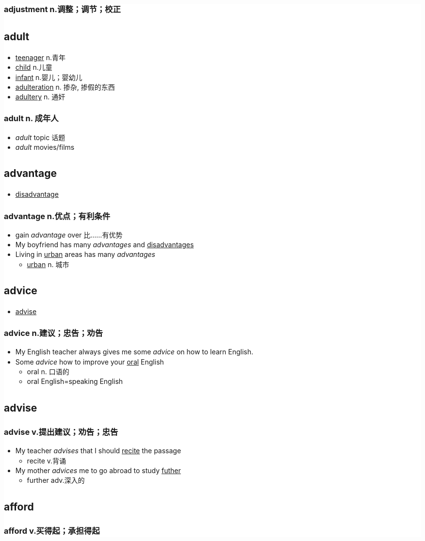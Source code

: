 ### adjustment n.调整；调节；校正

## adult

- [teenager](#teenager) n.青年
- [child](#child) n.儿童
- [infant](#infant) n.婴儿；婴幼儿
- [adulteration](#adulteration) n. 掺杂, 掺假的东西
- [adultery](#adultery) n. 通奸

### adult n. 成年人

- *adult* topic 话题
- *adult* movies/films

## advantage

- [disadvantage](word%20d.md#disadvantage)

### advantage n.优点；有利条件

- gain *advantage* over 比……有优势
- My boyfriend has many *advantages* and [disadvantages](#disadvantage%20n.缺点；不利条件)
- Living in [urban](#urban) areas has many *advantages*
	- [urban](#urban) n. 城市

## advice

- [advise](#advise)

### advice n.建议；忠告；劝告

- My English teacher always gives me some *advice* on how to learn English.
- Some *advice* how to improve your [oral](#oral) English
	- oral n. 口语的
	- oral English=speaking English

## advise

### advise v.提出建议；劝告；忠告

- My teacher *advises* that I should [recite](#recite) the passage
	- recite v.背诵
- My mother *advices* me to go abroad to study [futher](#futher)
	- further adv.深入的

## afford

### afford v.买得起；承担得起
